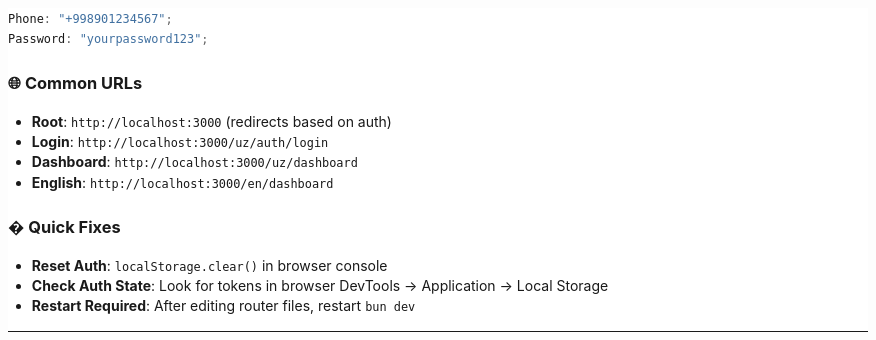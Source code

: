 ```javascript
Phone: "+998901234567";
Password: "yourpassword123";
```

### 🌐 **Common URLs**

- **Root**: `http://localhost:3000` (redirects based on auth)
- **Login**: `http://localhost:3000/uz/auth/login`
- **Dashboard**: `http://localhost:3000/uz/dashboard`
- **English**: `http://localhost:3000/en/dashboard`

### � **Quick Fixes**

- **Reset Auth**: `localStorage.clear()` in browser console
- **Check Auth State**: Look for tokens in browser DevTools → Application → Local Storage
- **Restart Required**: After editing router files, restart `bun dev`

---
